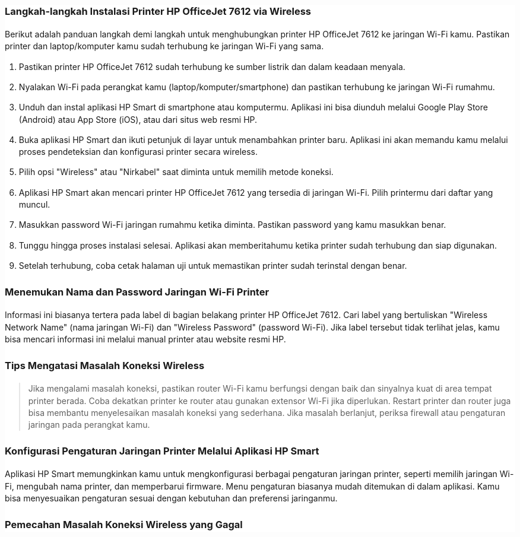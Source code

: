 ### Langkah-langkah Instalasi Printer HP OfficeJet 7612 via Wireless

Berikut adalah panduan langkah demi langkah untuk menghubungkan printer HP OfficeJet 7612 ke jaringan Wi-Fi kamu. Pastikan printer dan laptop/komputer kamu sudah terhubung ke jaringan Wi-Fi yang sama.

1. Pastikan printer HP OfficeJet 7612 sudah terhubung ke sumber listrik dan dalam keadaan menyala.

3. Nyalakan Wi-Fi pada perangkat kamu (laptop/komputer/smartphone) dan pastikan terhubung ke jaringan Wi-Fi rumahmu.

5. Unduh dan instal aplikasi HP Smart di smartphone atau komputermu. Aplikasi ini bisa diunduh melalui Google Play Store (Android) atau App Store (iOS), atau dari situs web resmi HP.

7. Buka aplikasi HP Smart dan ikuti petunjuk di layar untuk menambahkan printer baru. Aplikasi ini akan memandu kamu melalui proses pendeteksian dan konfigurasi printer secara wireless.

9. Pilih opsi "Wireless" atau "Nirkabel" saat diminta untuk memilih metode koneksi.

11. Aplikasi HP Smart akan mencari printer HP OfficeJet 7612 yang tersedia di jaringan Wi-Fi. Pilih printermu dari daftar yang muncul.

13. Masukkan password Wi-Fi jaringan rumahmu ketika diminta. Pastikan password yang kamu masukkan benar.

15. Tunggu hingga proses instalasi selesai. Aplikasi akan memberitahumu ketika printer sudah terhubung dan siap digunakan.

17. Setelah terhubung, coba cetak halaman uji untuk memastikan printer sudah terinstal dengan benar.

### Menemukan Nama dan Password Jaringan Wi-Fi Printer

Informasi ini biasanya tertera pada label di bagian belakang printer HP OfficeJet 7612. Cari label yang bertuliskan "Wireless Network Name" (nama jaringan Wi-Fi) dan "Wireless Password" (password Wi-Fi). Jika label tersebut tidak terlihat jelas, kamu bisa mencari informasi ini melalui manual printer atau website resmi HP.

### Tips Mengatasi Masalah Koneksi Wireless

> Jika mengalami masalah koneksi, pastikan router Wi-Fi kamu berfungsi dengan baik dan sinyalnya kuat di area tempat printer berada. Coba dekatkan printer ke router atau gunakan extensor Wi-Fi jika diperlukan. Restart printer dan router juga bisa membantu menyelesaikan masalah koneksi yang sederhana. Jika masalah berlanjut, periksa firewall atau pengaturan jaringan pada perangkat kamu.

### Konfigurasi Pengaturan Jaringan Printer Melalui Aplikasi HP Smart

Aplikasi HP Smart memungkinkan kamu untuk mengkonfigurasi berbagai pengaturan jaringan printer, seperti memilih jaringan Wi-Fi, mengubah nama printer, dan memperbarui firmware. Menu pengaturan biasanya mudah ditemukan di dalam aplikasi. Kamu bisa menyesuaikan pengaturan sesuai dengan kebutuhan dan preferensi jaringanmu.

### Pemecahan Masalah Koneksi Wireless yang Gagal
